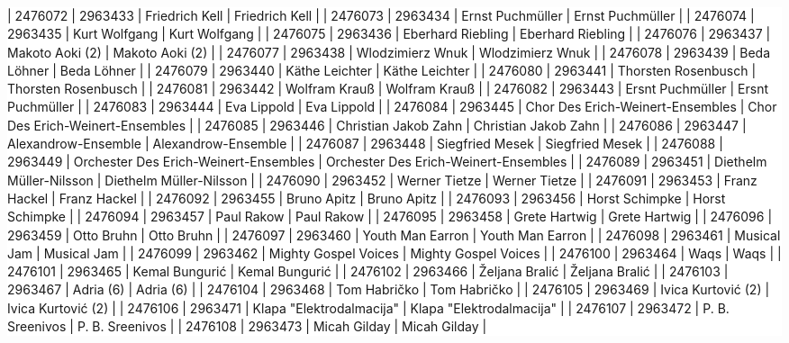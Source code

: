 | 2476072 | 2963433 | Friedrich Kell | Friedrich Kell |
| 2476073 | 2963434 | Ernst Puchmüller | Ernst Puchmüller |
| 2476074 | 2963435 | Kurt Wolfgang | Kurt Wolfgang |
| 2476075 | 2963436 | Eberhard Riebling | Eberhard Riebling |
| 2476076 | 2963437 | Makoto Aoki (2) | Makoto Aoki (2) |
| 2476077 | 2963438 | Wlodzimierz Wnuk | Wlodzimierz Wnuk |
| 2476078 | 2963439 | Beda Löhner | Beda Löhner |
| 2476079 | 2963440 | Käthe Leichter | Käthe Leichter |
| 2476080 | 2963441 | Thorsten Rosenbusch | Thorsten Rosenbusch |
| 2476081 | 2963442 | Wolfram Krauß | Wolfram Krauß |
| 2476082 | 2963443 | Ersnt Puchmüller | Ersnt Puchmüller |
| 2476083 | 2963444 | Eva Lippold | Eva Lippold |
| 2476084 | 2963445 | Chor Des Erich-Weinert-Ensembles | Chor Des Erich-Weinert-Ensembles |
| 2476085 | 2963446 | Christian Jakob Zahn | Christian Jakob Zahn |
| 2476086 | 2963447 | Alexandrow-Ensemble | Alexandrow-Ensemble |
| 2476087 | 2963448 | Siegfried Mesek | Siegfried Mesek |
| 2476088 | 2963449 | Orchester Des Erich-Weinert-Ensembles | Orchester Des Erich-Weinert-Ensembles |
| 2476089 | 2963451 | Diethelm Müller-Nilsson | Diethelm Müller-Nilsson |
| 2476090 | 2963452 | Werner Tietze | Werner Tietze |
| 2476091 | 2963453 | Franz Hackel | Franz Hackel |
| 2476092 | 2963455 | Bruno Apitz | Bruno Apitz |
| 2476093 | 2963456 | Horst Schimpke | Horst Schimpke |
| 2476094 | 2963457 | Paul Rakow | Paul Rakow |
| 2476095 | 2963458 | Grete Hartwig | Grete Hartwig |
| 2476096 | 2963459 | Otto Bruhn | Otto Bruhn |
| 2476097 | 2963460 | Youth Man Earron | Youth Man Earron |
| 2476098 | 2963461 | Musical Jam | Musical Jam |
| 2476099 | 2963462 | Mighty Gospel Voices | Mighty Gospel Voices |
| 2476100 | 2963464 | Waqs | Waqs |
| 2476101 | 2963465 | Kemal Bungurić | Kemal Bungurić |
| 2476102 | 2963466 | Željana Bralić | Željana Bralić |
| 2476103 | 2963467 | Adria (6) | Adria (6) |
| 2476104 | 2963468 | Tom Habričko | Tom Habričko |
| 2476105 | 2963469 | Ivica Kurtović (2) | Ivica Kurtović (2) |
| 2476106 | 2963471 | Klapa "Elektrodalmacija" | Klapa "Elektrodalmacija" |
| 2476107 | 2963472 | P. B. Sreenivos | P. B. Sreenivos |
| 2476108 | 2963473 | Micah Gilday | Micah Gilday |